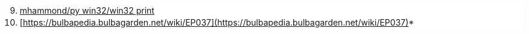 9.  [mhammond/py win32/win32 print](https://github.com/mhammond/pywin32/blob/master/win32/src/win32print/win32print.cpp)
10.  [https://bulbapedia.bulbagarden.net/wiki/EP037](https://bulbapedia.bulbagarden.net/wiki/EP037)*